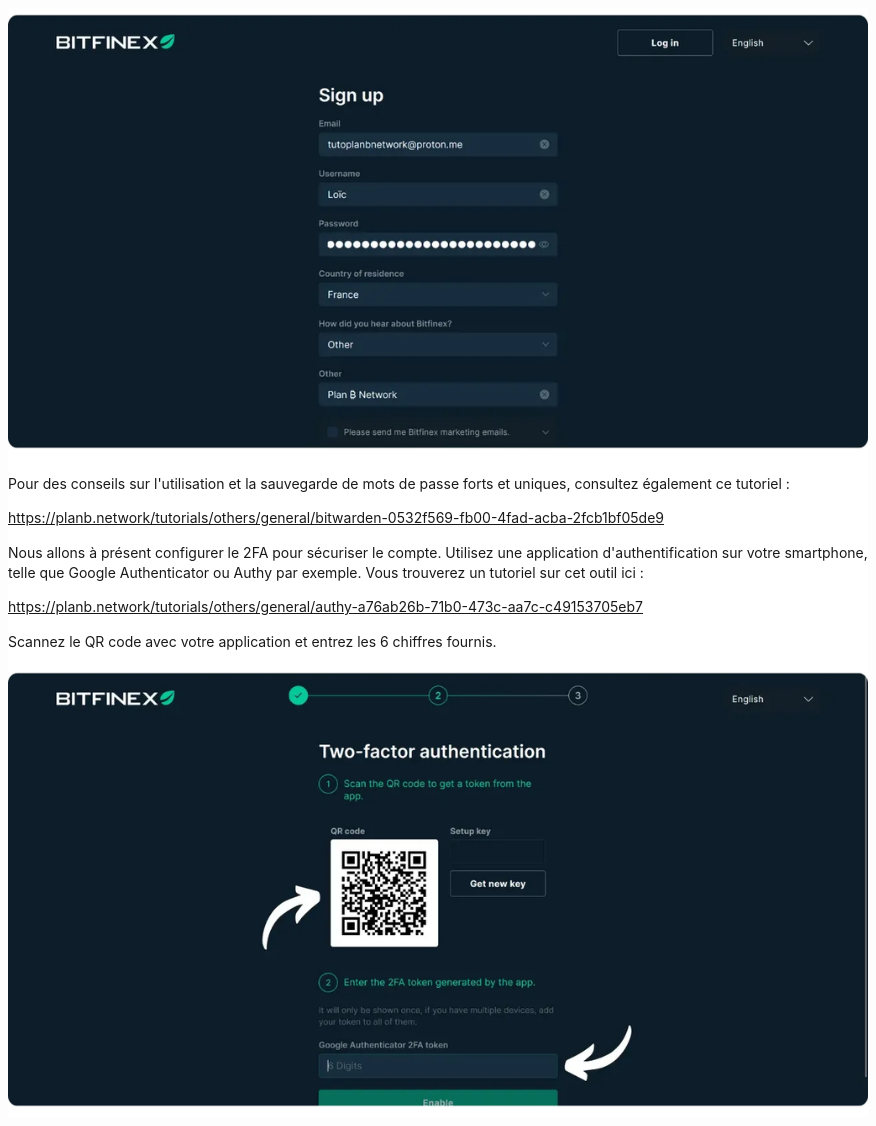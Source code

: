 ![BITFINEX](assets/fr/02.webp)

Pour des conseils sur l'utilisation et la sauvegarde de mots de passe forts et uniques, consultez également ce tutoriel :

https://planb.network/tutorials/others/general/bitwarden-0532f569-fb00-4fad-acba-2fcb1bf05de9

Nous allons à présent configurer le 2FA pour sécuriser le compte. Utilisez une application d'authentification sur votre smartphone, telle que Google Authenticator ou Authy par exemple. Vous trouverez un tutoriel sur cet outil ici :

https://planb.network/tutorials/others/general/authy-a76ab26b-71b0-473c-aa7c-c49153705eb7

Scannez le QR code avec votre application et entrez les 6 chiffres fournis.

![BITFINEX](assets/fr/03.webp)
